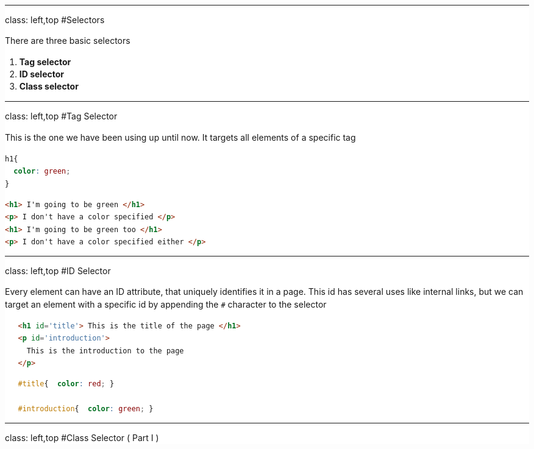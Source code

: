    
---
class: left,top
#Selectors

There are three basic selectors

1. **Tag selector**
1. **ID selector**
1. **Class selector**



   

---
class: left,top
#Tag Selector

   This is the one we have been using up until now.
   It targets all elements of a specific tag
   ```css
   h1{ 
     color: green;
   }
   ```
   
   ```html
   <h1> I'm going to be green </h1>
   <p> I don't have a color specified </p>
   <h1> I'm going to be green too </h1>
   <p> I don't have a color specified either </p>
   ```
---
class: left,top
#ID Selector


   Every element can have an ID attribute, that uniquely
   identifies it in a page.  This id has several uses
   like internal links, but we can target an element
   with a specific id by appending the `#` character
   to the selector
   
```html
   <h1 id='title'> This is the title of the page </h1>
   <p id='introduction'>
     This is the introduction to the page
   </p>
```
   
```css
   #title{  color: red; }
   
   #introduction{  color: green; }
```

---
class: left,top
#Class Selector ( Part I )
